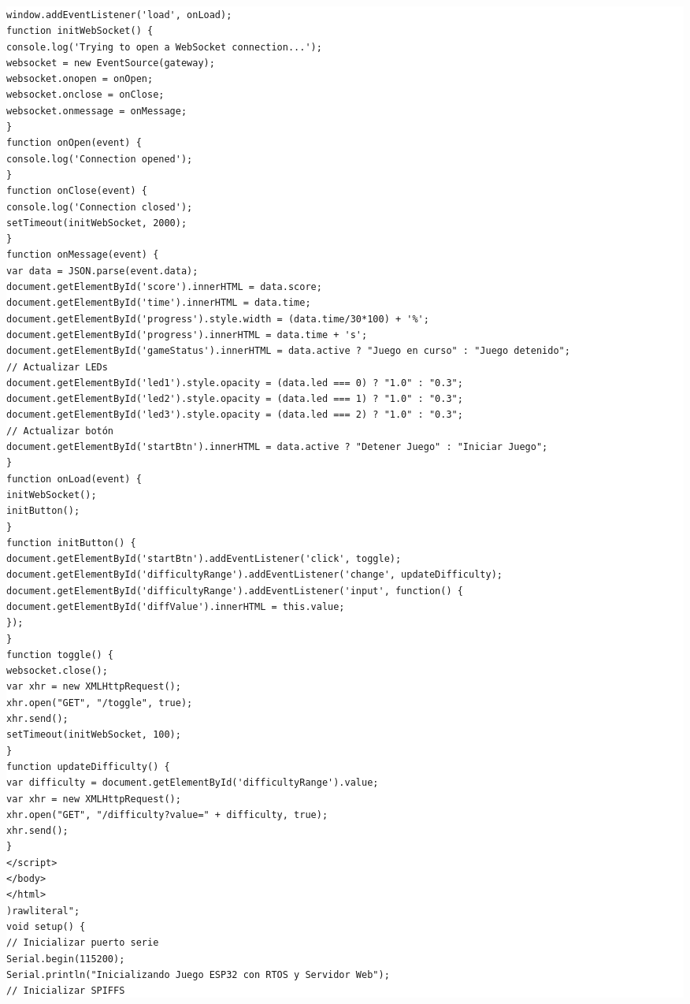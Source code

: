 ```
window.addEventListener('load', onLoad);
function initWebSocket() {
console.log('Trying to open a WebSocket connection...');
websocket = new EventSource(gateway);
websocket.onopen = onOpen;
websocket.onclose = onClose;
websocket.onmessage = onMessage;
}
function onOpen(event) {
console.log('Connection opened');
}
function onClose(event) {
console.log('Connection closed');
setTimeout(initWebSocket, 2000);
}
function onMessage(event) {
var data = JSON.parse(event.data);
document.getElementById('score').innerHTML = data.score;
document.getElementById('time').innerHTML = data.time;
document.getElementById('progress').style.width = (data.time/30*100) + '%';
document.getElementById('progress').innerHTML = data.time + 's';
document.getElementById('gameStatus').innerHTML = data.active ? "Juego en curso" : "Juego detenido";
// Actualizar LEDs
document.getElementById('led1').style.opacity = (data.led === 0) ? "1.0" : "0.3";
document.getElementById('led2').style.opacity = (data.led === 1) ? "1.0" : "0.3";
document.getElementById('led3').style.opacity = (data.led === 2) ? "1.0" : "0.3";
// Actualizar botón
document.getElementById('startBtn').innerHTML = data.active ? "Detener Juego" : "Iniciar Juego";
}
function onLoad(event) {
initWebSocket();
initButton();
}
function initButton() {
document.getElementById('startBtn').addEventListener('click', toggle);
document.getElementById('difficultyRange').addEventListener('change', updateDifficulty);
document.getElementById('difficultyRange').addEventListener('input', function() {
document.getElementById('diffValue').innerHTML = this.value;
});
}
function toggle() {
websocket.close();
var xhr = new XMLHttpRequest();
xhr.open("GET", "/toggle", true);
xhr.send();
setTimeout(initWebSocket, 100);
}
function updateDifficulty() {
var difficulty = document.getElementById('difficultyRange').value;
var xhr = new XMLHttpRequest();
xhr.open("GET", "/difficulty?value=" + difficulty, true);
xhr.send();
}
</script>
</body>
</html>
)rawliteral";
void setup() {
// Inicializar puerto serie
Serial.begin(115200);
Serial.println("Inicializando Juego ESP32 con RTOS y Servidor Web");
// Inicializar SPIFFS
```
